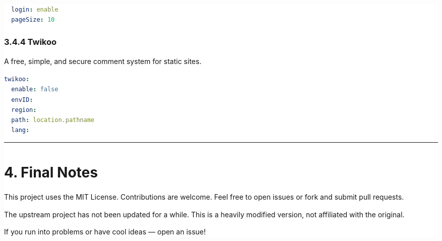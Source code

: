 ```yaml
  login: enable
  pageSize: 10
```

### 3.4.4 Twikoo

A free, simple, and secure comment system for static sites.

```yaml
twikoo:
  enable: false
  envID:
  region:
  path: location.pathname
  lang:
```

---

# 4. Final Notes

This project uses the MIT License. Contributions are welcome.
Feel free to open issues or fork and submit pull requests.

The upstream project has not been updated for a while.
This is a heavily modified version, not affiliated with the original.

If you run into problems or have cool ideas — open an issue!
